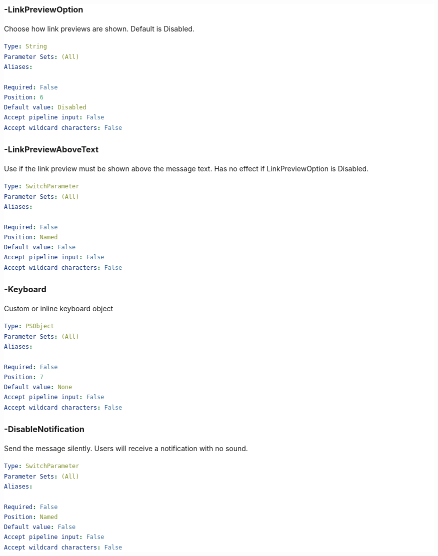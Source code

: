 ### -LinkPreviewOption
Choose how link previews are shown.
Default is Disabled.

```yaml
Type: String
Parameter Sets: (All)
Aliases:

Required: False
Position: 6
Default value: Disabled
Accept pipeline input: False
Accept wildcard characters: False
```

### -LinkPreviewAboveText
Use if the link preview must be shown above the message text.
Has no effect if LinkPreviewOption is Disabled.

```yaml
Type: SwitchParameter
Parameter Sets: (All)
Aliases:

Required: False
Position: Named
Default value: False
Accept pipeline input: False
Accept wildcard characters: False
```

### -Keyboard
Custom or inline keyboard object

```yaml
Type: PSObject
Parameter Sets: (All)
Aliases:

Required: False
Position: 7
Default value: None
Accept pipeline input: False
Accept wildcard characters: False
```

### -DisableNotification
Send the message silently.
Users will receive a notification with no sound.

```yaml
Type: SwitchParameter
Parameter Sets: (All)
Aliases:

Required: False
Position: Named
Default value: False
Accept pipeline input: False
Accept wildcard characters: False
```
